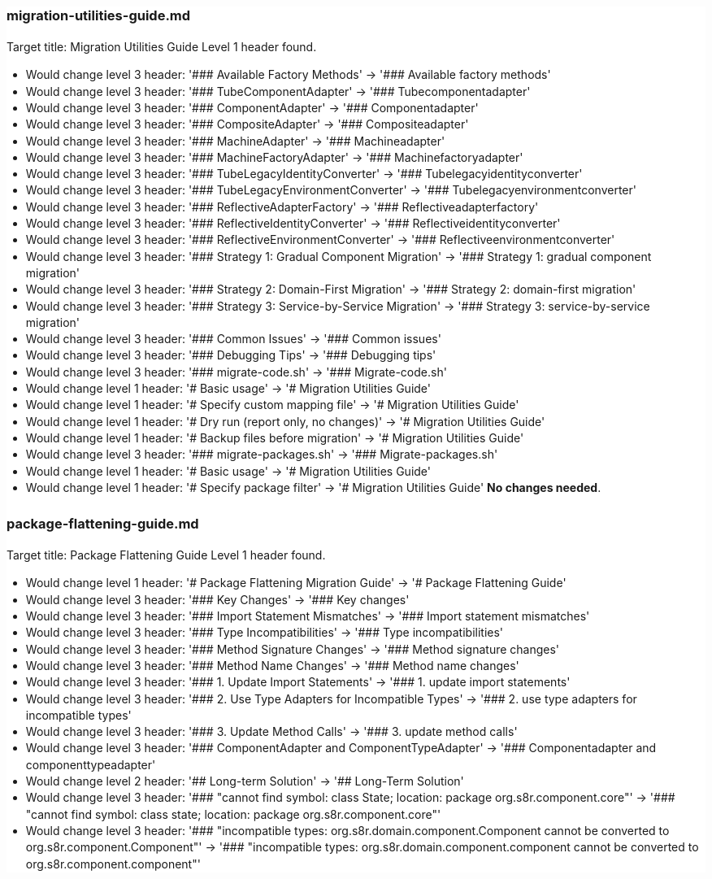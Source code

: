 ### migration-utilities-guide.md

Target title: Migration Utilities Guide
Level 1 header found.
- Would change level 3 header: '### Available Factory Methods' → '### Available factory methods'
- Would change level 3 header: '### TubeComponentAdapter' → '### Tubecomponentadapter'
- Would change level 3 header: '### ComponentAdapter' → '### Componentadapter'
- Would change level 3 header: '### CompositeAdapter' → '### Compositeadapter'
- Would change level 3 header: '### MachineAdapter' → '### Machineadapter'
- Would change level 3 header: '### MachineFactoryAdapter' → '### Machinefactoryadapter'
- Would change level 3 header: '### TubeLegacyIdentityConverter' → '### Tubelegacyidentityconverter'
- Would change level 3 header: '### TubeLegacyEnvironmentConverter' → '### Tubelegacyenvironmentconverter'
- Would change level 3 header: '### ReflectiveAdapterFactory' → '### Reflectiveadapterfactory'
- Would change level 3 header: '### ReflectiveIdentityConverter' → '### Reflectiveidentityconverter'
- Would change level 3 header: '### ReflectiveEnvironmentConverter' → '### Reflectiveenvironmentconverter'
- Would change level 3 header: '### Strategy 1: Gradual Component Migration' → '### Strategy 1: gradual component migration'
- Would change level 3 header: '### Strategy 2: Domain-First Migration' → '### Strategy 2: domain-first migration'
- Would change level 3 header: '### Strategy 3: Service-by-Service Migration' → '### Strategy 3: service-by-service migration'
- Would change level 3 header: '### Common Issues' → '### Common issues'
- Would change level 3 header: '### Debugging Tips' → '### Debugging tips'
- Would change level 3 header: '### migrate-code.sh' → '### Migrate-code.sh'
- Would change level 1 header: '# Basic usage' → '# Migration Utilities Guide'
- Would change level 1 header: '# Specify custom mapping file' → '# Migration Utilities Guide'
- Would change level 1 header: '# Dry run (report only, no changes)' → '# Migration Utilities Guide'
- Would change level 1 header: '# Backup files before migration' → '# Migration Utilities Guide'
- Would change level 3 header: '### migrate-packages.sh' → '### Migrate-packages.sh'
- Would change level 1 header: '# Basic usage' → '# Migration Utilities Guide'
- Would change level 1 header: '# Specify package filter' → '# Migration Utilities Guide'
**No changes needed**.

### package-flattening-guide.md

Target title: Package Flattening Guide
Level 1 header found.
- Would change level 1 header: '# Package Flattening Migration Guide' → '# Package Flattening Guide'
- Would change level 3 header: '### Key Changes' → '### Key changes'
- Would change level 3 header: '### Import Statement Mismatches' → '### Import statement mismatches'
- Would change level 3 header: '### Type Incompatibilities' → '### Type incompatibilities'
- Would change level 3 header: '### Method Signature Changes' → '### Method signature changes'
- Would change level 3 header: '### Method Name Changes' → '### Method name changes'
- Would change level 3 header: '### 1. Update Import Statements' → '### 1. update import statements'
- Would change level 3 header: '### 2. Use Type Adapters for Incompatible Types' → '### 2. use type adapters for incompatible types'
- Would change level 3 header: '### 3. Update Method Calls' → '### 3. update method calls'
- Would change level 3 header: '### ComponentAdapter and ComponentTypeAdapter' → '### Componentadapter and componenttypeadapter'
- Would change level 2 header: '## Long-term Solution' → '## Long-Term Solution'
- Would change level 3 header: '### "cannot find symbol: class State; location: package org.s8r.component.core"' → '### "cannot find symbol: class state; location: package org.s8r.component.core"'
- Would change level 3 header: '### "incompatible types: org.s8r.domain.component.Component cannot be converted to org.s8r.component.Component"' → '### "incompatible types: org.s8r.domain.component.component cannot be converted to org.s8r.component.component"'